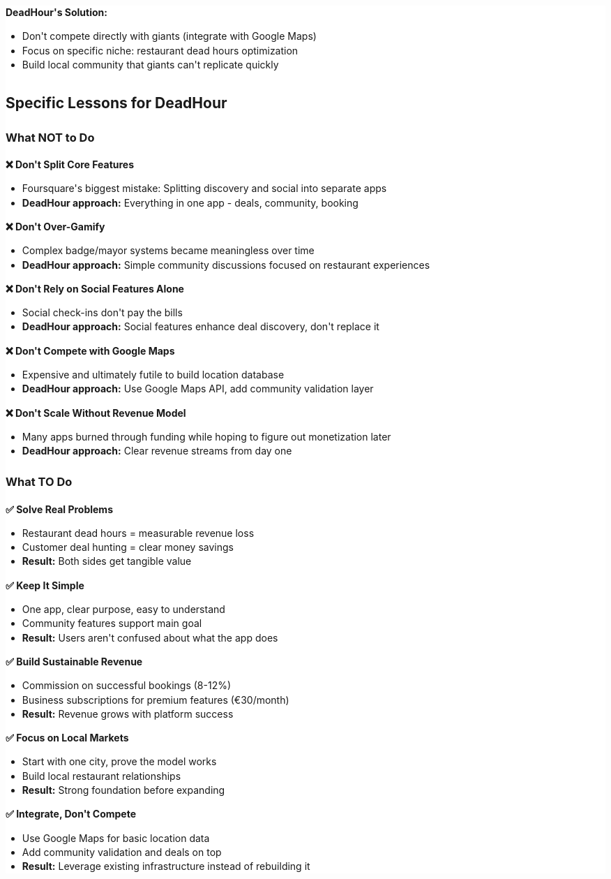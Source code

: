 **DeadHour's Solution:**
- Don't compete directly with giants (integrate with Google Maps)
- Focus on specific niche: restaurant dead hours optimization
- Build local community that giants can't replicate quickly

## Specific Lessons for DeadHour

### What NOT to Do

**❌ Don't Split Core Features**
- Foursquare's biggest mistake: Splitting discovery and social into separate apps
- **DeadHour approach:** Everything in one app - deals, community, booking

**❌ Don't Over-Gamify**
- Complex badge/mayor systems became meaningless over time
- **DeadHour approach:** Simple community discussions focused on restaurant experiences

**❌ Don't Rely on Social Features Alone**
- Social check-ins don't pay the bills
- **DeadHour approach:** Social features enhance deal discovery, don't replace it

**❌ Don't Compete with Google Maps**
- Expensive and ultimately futile to build location database
- **DeadHour approach:** Use Google Maps API, add community validation layer

**❌ Don't Scale Without Revenue Model**
- Many apps burned through funding while hoping to figure out monetization later
- **DeadHour approach:** Clear revenue streams from day one

### What TO Do

**✅ Solve Real Problems**
- Restaurant dead hours = measurable revenue loss
- Customer deal hunting = clear money savings
- **Result:** Both sides get tangible value

**✅ Keep It Simple**
- One app, clear purpose, easy to understand
- Community features support main goal
- **Result:** Users aren't confused about what the app does

**✅ Build Sustainable Revenue**
- Commission on successful bookings (8-12%)
- Business subscriptions for premium features (€30/month)
- **Result:** Revenue grows with platform success

**✅ Focus on Local Markets**
- Start with one city, prove the model works
- Build local restaurant relationships
- **Result:** Strong foundation before expanding

**✅ Integrate, Don't Compete**
- Use Google Maps for basic location data
- Add community validation and deals on top
- **Result:** Leverage existing infrastructure instead of rebuilding it
